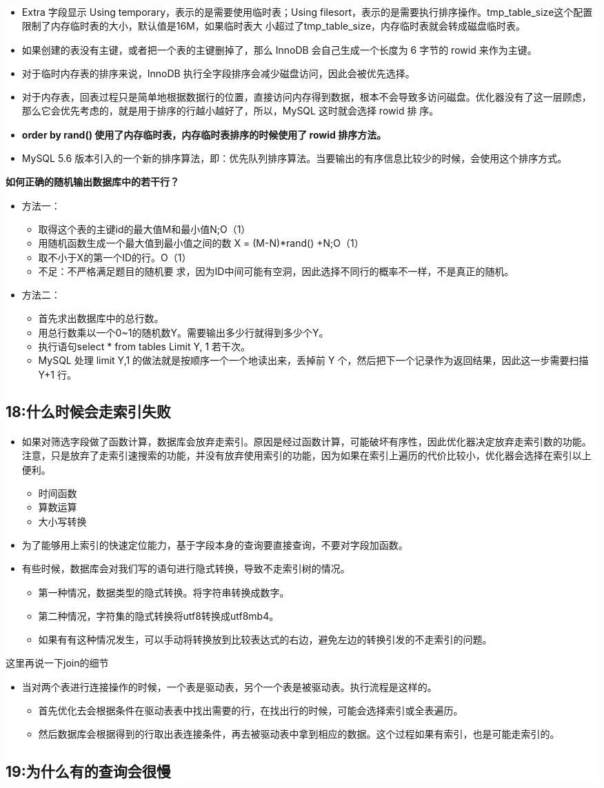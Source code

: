 - Extra 字段显示 Using temporary，表示的是需要使用临时表；Using filesort，表示的是需要执行排序操作。tmp_table_size这个配置限制了内存临时表的大小，默认值是16M，如果临时表大 小超过了tmp_table_size，内存临时表就会转成磁盘临时表。

- 如果创建的表没有主键，或者把一个表的主键删掉了，那么 InnoDB 会自己生成一个长度为 6 字节的 rowid 来作为主键。 

- 对于临时内存表的排序来说，InnoDB 执行全字段排序会减少磁盘访问，因此会被优先选择。

- 对于内存表，回表过程只是简单地根据数据行的位置，直接访问内存得到数据，根本不会导致多访问磁盘。优化器没有了这一层顾虑，那么它会优先考虑的，就是用于排序的行越小越好了，所以，MySQL 这时就会选择 rowid 排 序。

- **order by rand() 使用了内存临时表，内存临时表排序的时候使用了 rowid 排序方法。**

-  MySQL 5.6 版本引入的一个新的排序算法，即：优先队列排序算法。当要输出的有序信息比较少的时候，会使用这个排序方式。

**如何正确的随机输出数据库中的若干行？**

- 方法一：

  - 取得这个表的主键id的最大值M和最小值N;O（1）
  - 用随机函数生成一个最大值到最小值之间的数 X = (M-N)*rand() +N;O（1）
  - 取不小于X的第一个ID的行。O（1）
  - 不足：不严格满足题目的随机要 求，因为ID中间可能有空洞，因此选择不同行的概率不一样，不是真正的随机。

- 方法二：

  - 首先求出数据库中的总行数。
  - 用总行数乘以一个0~1的随机数Y。需要输出多少行就得到多少个Y。
  - 执行语句select * from tables Limit Y, 1 若干次。
  - MySQL 处理 limit Y,1 的做法就是按顺序一个一个地读出来，丢掉前 Y 个，然后把下一个记录作为返回结果，因此这一步需要扫描 Y+1 行。

  

## 18:什么时候会走索引失败
- 如果对筛选字段做了函数计算，数据库会放弃走索引。原因是经过函数计算，可能破坏有序性，因此优化器决定放弃走索引数的功能。注意，只是放弃了走索引速搜索的功能，并没有放弃使用索引的功能，因为如果在索引上遍历的代价比较小，优化器会选择在索引以上便利。

  - 时间函数
  - 算数运算
  - 大小写转换

- 为了能够用上索引的快速定位能力，基于字段本身的查询要直接查询，不要对字段加函数。

- 有些时候，数据库会对我们写的语句进行隐式转换，导致不走索引树的情况。

  - 第一种情况，数据类型的隐式转换。将字符串转换成数字。

  - 第二种情况，字符集的隐式转换将utf8转换成utf8mb4。
  - 如果有有这种情况发生，可以手动将转换放到比较表达式的右边，避免左边的转换引发的不走索引的问题。

这里再说一下join的细节

- 当对两个表进行连接操作的时候，一个表是驱动表，另个一个表是被驱动表。执行流程是这样的。

  - 首先优化去会根据条件在驱动表表中找出需要的行，在找出行的时候，可能会选择索引或全表遍历。

  - 然后数据库会根据得到的行取出表连接条件，再去被驱动表中拿到相应的数据。这个过程如果有索引，也是可能走索引的。


## 19:为什么有的查询会很慢
